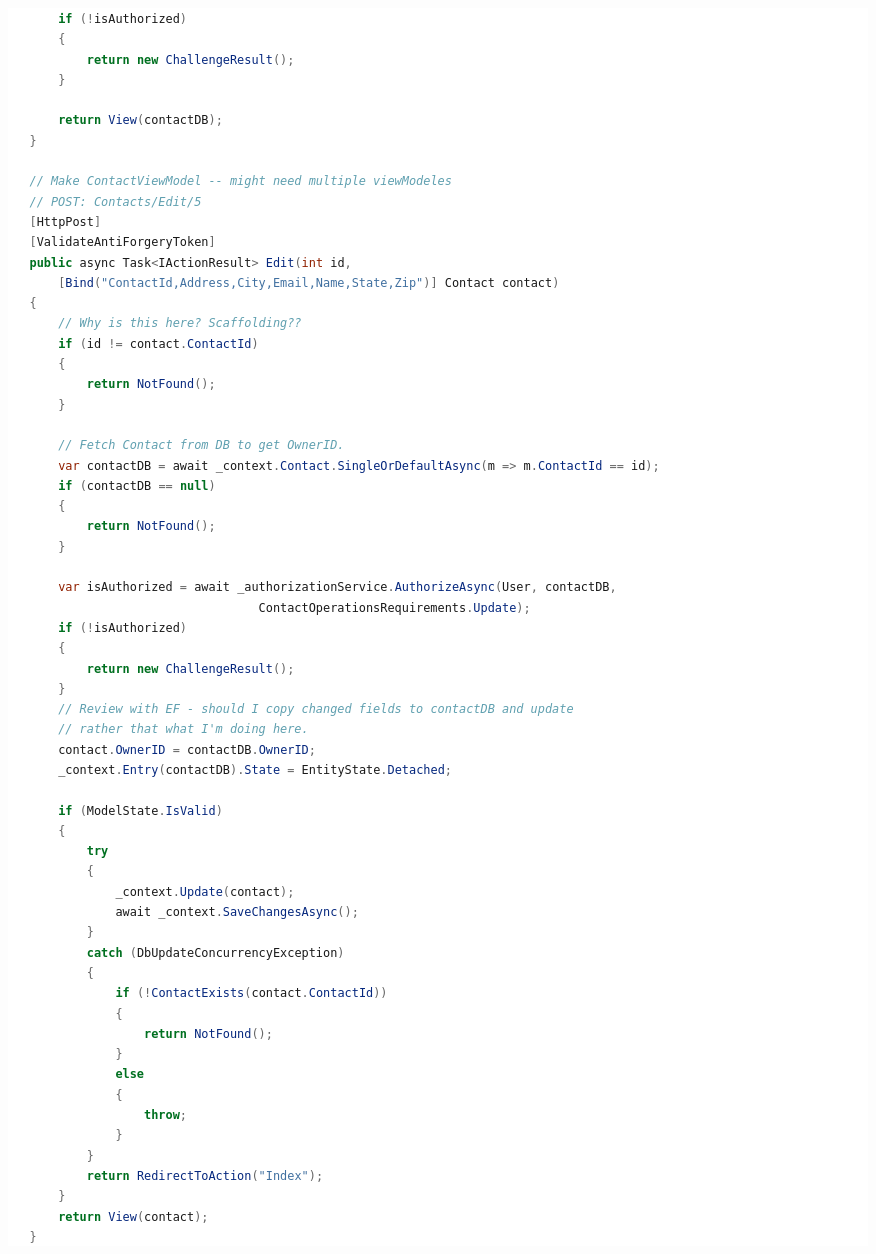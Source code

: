 ````c#
       if (!isAuthorized)
       {
           return new ChallengeResult();
       }

       return View(contactDB);
   }

   // Make ContactViewModel -- might need multiple viewModeles
   // POST: Contacts/Edit/5
   [HttpPost]
   [ValidateAntiForgeryToken]
   public async Task<IActionResult> Edit(int id, 
       [Bind("ContactId,Address,City,Email,Name,State,Zip")] Contact contact)
   {
       // Why is this here? Scaffolding??
       if (id != contact.ContactId)
       {
           return NotFound();
       }

       // Fetch Contact from DB to get OwnerID.
       var contactDB = await _context.Contact.SingleOrDefaultAsync(m => m.ContactId == id);
       if (contactDB == null)
       {
           return NotFound();
       }

       var isAuthorized = await _authorizationService.AuthorizeAsync(User, contactDB,
                                   ContactOperationsRequirements.Update);
       if (!isAuthorized)
       {
           return new ChallengeResult();
       }
       // Review with EF - should I copy changed fields to contactDB and update
       // rather that what I'm doing here.
       contact.OwnerID = contactDB.OwnerID;
       _context.Entry(contactDB).State = EntityState.Detached;

       if (ModelState.IsValid)
       {
           try
           {
               _context.Update(contact);
               await _context.SaveChangesAsync();
           }
           catch (DbUpdateConcurrencyException)
           {
               if (!ContactExists(contact.ContactId))
               {
                   return NotFound();
               }
               else
               {
                   throw;
               }
           }
           return RedirectToAction("Index");
       }
       return View(contact);
   }

   ````